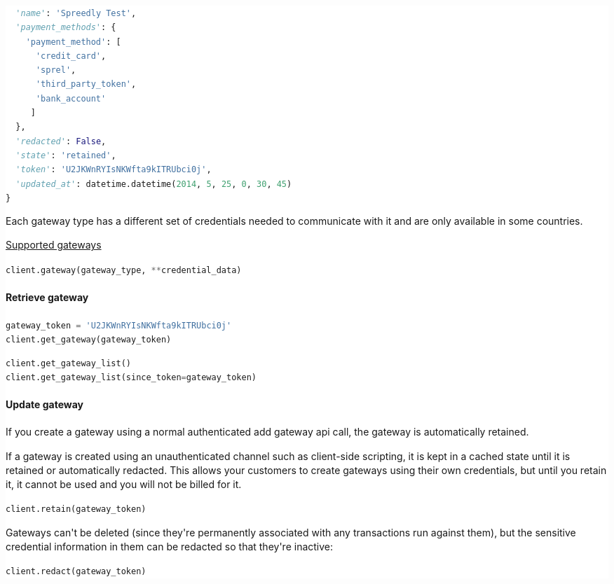 ```python
  'name': 'Spreedly Test',
  'payment_methods': {
    'payment_method': [
      'credit_card',
      'sprel',
      'third_party_token',
      'bank_account'
     ]
  },
  'redacted': False,
  'state': 'retained',
  'token': 'U2JKWnRYIsNKWfta9kITRUbci0j',
  'updated_at': datetime.datetime(2014, 5, 25, 0, 30, 45)
}
```

Each gateway type has a different set of credentials needed to communicate with it and are only available in some countries.

[Supported gateways](https://spreedly.com/gateways)

```python
client.gateway(gateway_type, **credential_data)
```

#### Retrieve gateway

```python
gateway_token = 'U2JKWnRYIsNKWfta9kITRUbci0j'
client.get_gateway(gateway_token)
```

```python
client.get_gateway_list()
client.get_gateway_list(since_token=gateway_token)
```

#### Update gateway

If you create a gateway using a normal authenticated add gateway api call, the gateway is automatically retained.

If a gateway is created using an unauthenticated channel such as client-side scripting, it is kept in a cached state until it is retained or automatically redacted. This allows your customers to create gateways using their own credentials, but until you retain it, it cannot be used and you will not be billed for it.

```python
client.retain(gateway_token)
```

Gateways can't be deleted (since they're permanently associated with any transactions run against them), but the sensitive credential information in them can be redacted so that they're inactive:


```python
client.redact(gateway_token)
```
